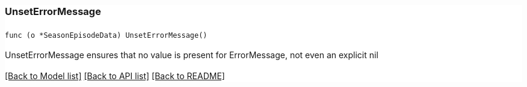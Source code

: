 ### UnsetErrorMessage
`func (o *SeasonEpisodeData) UnsetErrorMessage()`

UnsetErrorMessage ensures that no value is present for ErrorMessage, not even an explicit nil

[[Back to Model list]](../README.md#documentation-for-models) [[Back to API list]](../README.md#documentation-for-api-endpoints) [[Back to README]](../README.md)


